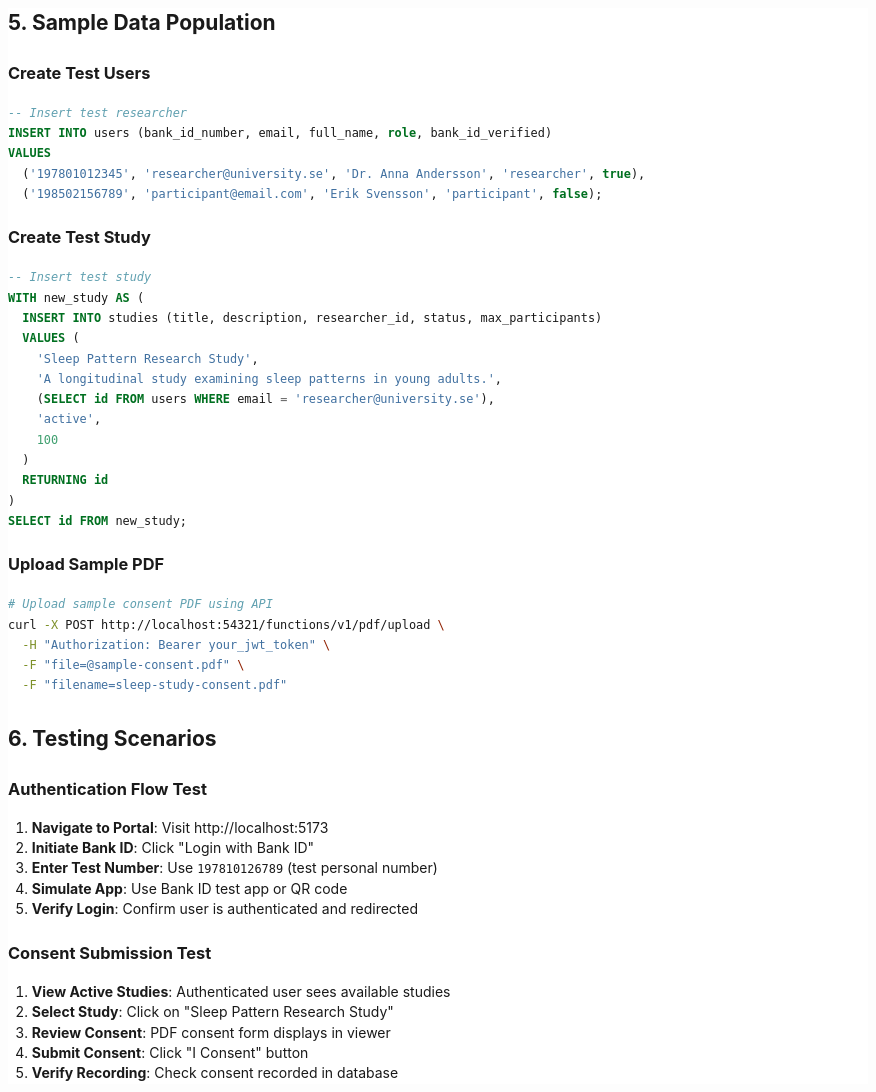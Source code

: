 ## 5. Sample Data Population

### Create Test Users
```sql
-- Insert test researcher
INSERT INTO users (bank_id_number, email, full_name, role, bank_id_verified)
VALUES 
  ('197801012345', 'researcher@university.se', 'Dr. Anna Andersson', 'researcher', true),
  ('198502156789', 'participant@email.com', 'Erik Svensson', 'participant', false);
```

### Create Test Study
```sql
-- Insert test study
WITH new_study AS (
  INSERT INTO studies (title, description, researcher_id, status, max_participants)
  VALUES (
    'Sleep Pattern Research Study',
    'A longitudinal study examining sleep patterns in young adults.',
    (SELECT id FROM users WHERE email = 'researcher@university.se'),
    'active',
    100
  )
  RETURNING id
)
SELECT id FROM new_study;
```

### Upload Sample PDF
```bash
# Upload sample consent PDF using API
curl -X POST http://localhost:54321/functions/v1/pdf/upload \
  -H "Authorization: Bearer your_jwt_token" \
  -F "file=@sample-consent.pdf" \
  -F "filename=sleep-study-consent.pdf"
```

## 6. Testing Scenarios

### Authentication Flow Test
1. **Navigate to Portal**: Visit http://localhost:5173
2. **Initiate Bank ID**: Click "Login with Bank ID"
3. **Enter Test Number**: Use `197810126789` (test personal number)
4. **Simulate App**: Use Bank ID test app or QR code
5. **Verify Login**: Confirm user is authenticated and redirected

### Consent Submission Test
1. **View Active Studies**: Authenticated user sees available studies
2. **Select Study**: Click on "Sleep Pattern Research Study"
3. **Review Consent**: PDF consent form displays in viewer
4. **Submit Consent**: Click "I Consent" button
5. **Verify Recording**: Check consent recorded in database
